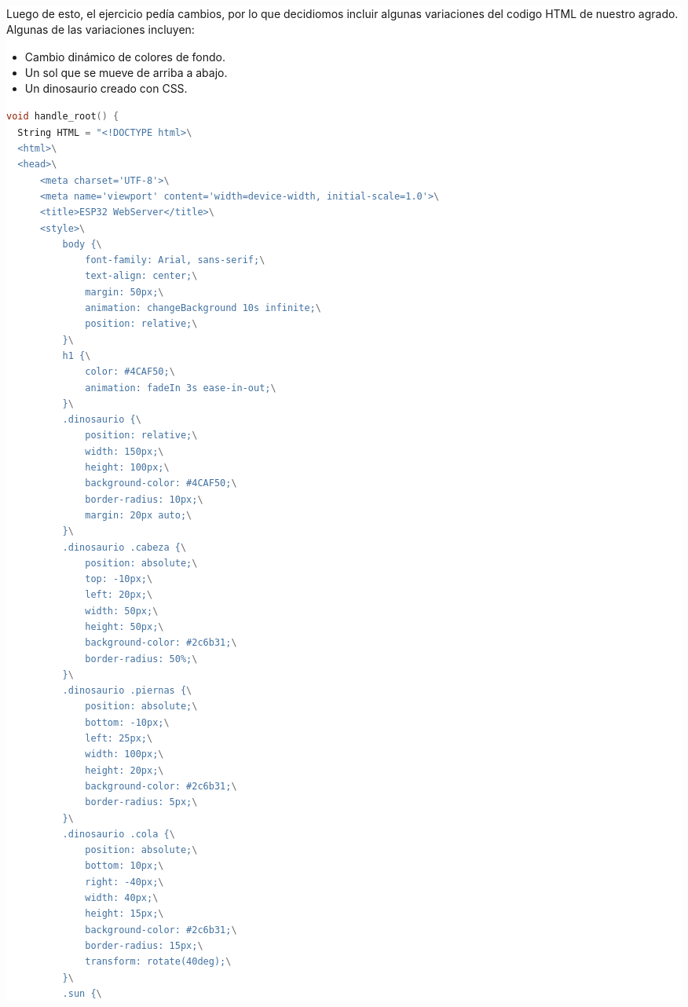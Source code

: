 Luego de esto, el ejercicio pedía cambios, por lo que decidiomos incluir algunas variaciones del codigo HTML de nuestro agrado.
Algunas de las variaciones incluyen:

- Cambio dinámico de colores de fondo.
- Un sol que se mueve de arriba a abajo.
- Un dinosaurio creado con CSS.

```cpp
void handle_root() {
  String HTML = "<!DOCTYPE html>\
  <html>\
  <head>\
      <meta charset='UTF-8'>\
      <meta name='viewport' content='width=device-width, initial-scale=1.0'>\
      <title>ESP32 WebServer</title>\
      <style>\
          body {\
              font-family: Arial, sans-serif;\
              text-align: center;\
              margin: 50px;\
              animation: changeBackground 10s infinite;\
              position: relative;\
          }\
          h1 {\
              color: #4CAF50;\
              animation: fadeIn 3s ease-in-out;\
          }\
          .dinosaurio {\
              position: relative;\
              width: 150px;\
              height: 100px;\
              background-color: #4CAF50;\
              border-radius: 10px;\
              margin: 20px auto;\
          }\
          .dinosaurio .cabeza {\
              position: absolute;\
              top: -10px;\
              left: 20px;\
              width: 50px;\
              height: 50px;\
              background-color: #2c6b31;\
              border-radius: 50%;\
          }\
          .dinosaurio .piernas {\
              position: absolute;\
              bottom: -10px;\
              left: 25px;\
              width: 100px;\
              height: 20px;\
              background-color: #2c6b31;\
              border-radius: 5px;\
          }\
          .dinosaurio .cola {\
              position: absolute;\
              bottom: 10px;\
              right: -40px;\
              width: 40px;\
              height: 15px;\
              background-color: #2c6b31;\
              border-radius: 15px;\
              transform: rotate(40deg);\
          }\
          .sun {\
```